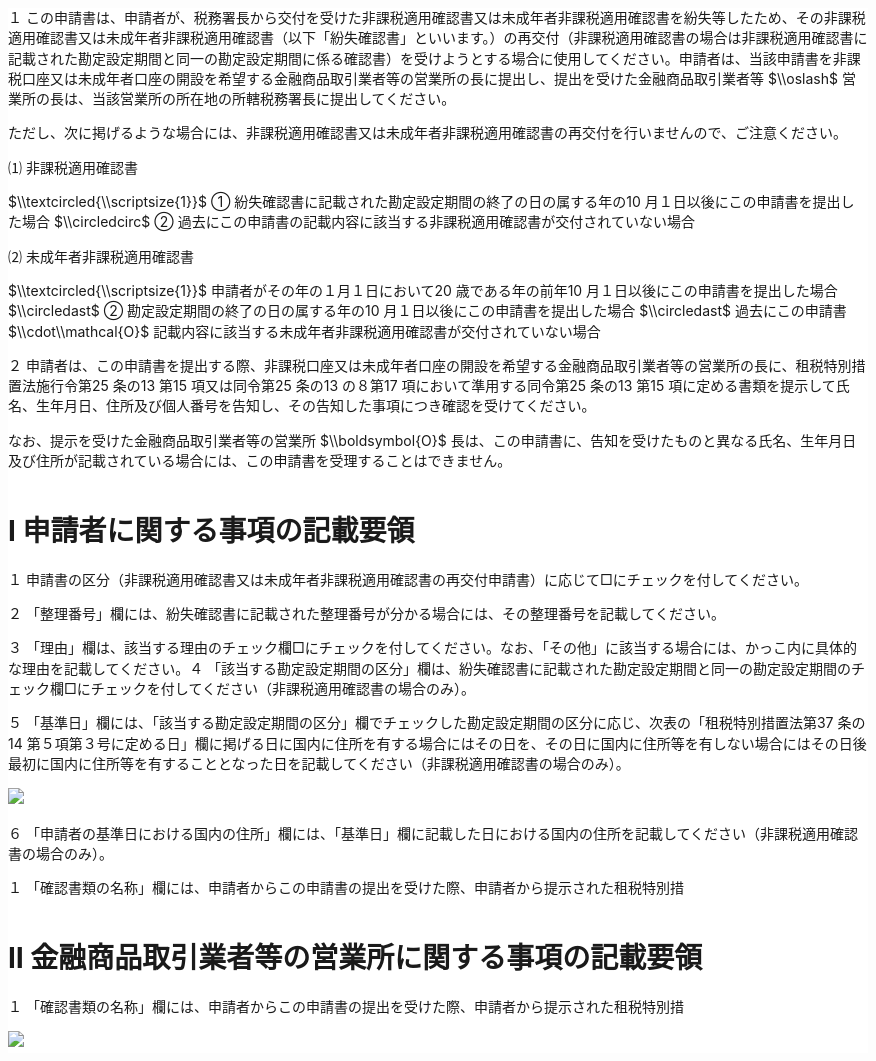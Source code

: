 １ この申請書は、申請者が、税務署長から交付を受けた非課税適用確認書又は未成年者非課税適用確認書を紛失等したため、その非課税適用確認書又は未成年者非課税適用確認書（以下「紛失確認書」といいます。）の再交付（非課税適用確認書の場合は非課税適用確認書に記載された勘定設定期間と同一の勘定設定期間に係る確認書）を受けようとする場合に使用してください。申請者は、当該申請書を非課税口座又は未成年者口座の開設を希望する金融商品取引業者等の営業所の長に提出し、提出を受けた金融商品取引業者等 $\\oslash$ 営業所の長は、当該営業所の所在地の所轄税務署長に提出してください。

ただし、次に掲げるような場合には、非課税適用確認書又は未成年者非課税適用確認書の再交付を行いませんので、ご注意ください。

⑴ 非課税適用確認書

$\\textcircled{\\scriptsize{1}}$ ① 紛失確認書に記載された勘定設定期間の終了の日の属する年の10 月１日以後にこの申請書を提出した場合 $\\circledcirc$ ② 過去にこの申請書の記載内容に該当する非課税適用確認書が交付されていない場合

⑵ 未成年者非課税適用確認書

$\\textcircled{\\scriptsize{1}}$ 申請者がその年の１月１日において20 歳である年の前年10 月１日以後にこの申請書を提出した場合 $\\circledast$ ② 勘定設定期間の終了の日の属する年の10 月１日以後にこの申請書を提出した場合 $\\circledast$ 過去にこの申請書 $\\cdot\\mathcal{O}$ 記載内容に該当する未成年者非課税適用確認書が交付されていない場合

２ 申請者は、この申請書を提出する際、非課税口座又は未成年者口座の開設を希望する金融商品取引業者等の営業所の長に、租税特別措置法施行令第25 条の13 第15 項又は同令第25 条の13 の８第17 項において準用する同令第25 条の13 第15 項に定める書類を提示して氏名、生年月日、住所及び個人番号を告知し、その告知した事項につき確認を受けてください。

なお、提示を受けた金融商品取引業者等の営業所 $\\boldsymbol{O}$ 長は、この申請書に、告知を受けたものと異なる氏名、生年月日及び住所が記載されている場合には、この申請書を受理することはできません。

# Ⅰ 申請者に関する事項の記載要領

１ 申請書の区分（非課税適用確認書又は未成年者非課税適用確認書の再交付申請書）に応じて□にチェックを付してください。

２ 「整理番号」欄には、紛失確認書に記載された整理番号が分かる場合には、その整理番号を記載してください。

３ 「理由」欄は、該当する理由のチェック欄□にチェックを付してください。なお、「その他」に該当する場合には、かっこ内に具体的な理由を記載してください。４ 「該当する勘定設定期間の区分」欄は、紛失確認書に記載された勘定設定期間と同一の勘定設定期間のチェック欄□にチェックを付してください（非課税適用確認書の場合のみ）。

５ 「基準日」欄には、「該当する勘定設定期間の区分」欄でチェックした勘定設定期間の区分に応じ、次表の「租税特別措置法第37 条の14 第５項第３号に定める日」欄に掲げる日に国内に住所を有する場合にはその日を、その日に国内に住所等を有しない場合にはその日後最初に国内に住所等を有することとなった日を記載してください（非課税適用確認書の場合のみ）。

![](https://www.nta.go.jp/tmp/fbaeda13-d424-4897-9859-d2dd78e92cf6/images/ead0bc7e62ba99eab1c7d33e480a4a1599502d32533a23de9acf36a43bccdcc1.jpg)

６ 「申請者の基準日における国内の住所」欄には、「基準日」欄に記載した日における国内の住所を記載してください（非課税適用確認書の場合のみ）。

１ 「確認書類の名称」欄には、申請者からこの申請書の提出を受けた際、申請者から提示された租税特別措

# Ⅱ 金融商品取引業者等の営業所に関する事項の記載要領

１ 「確認書類の名称」欄には、申請者からこの申請書の提出を受けた際、申請者から提示された租税特別措

![](https://www.nta.go.jp/tmp/fbaeda13-d424-4897-9859-d2dd78e92cf6/images/b9af601c4984f462a04607f3427580e5f3a658f7a9c0201944c5f0314d02a0cd.jpg)